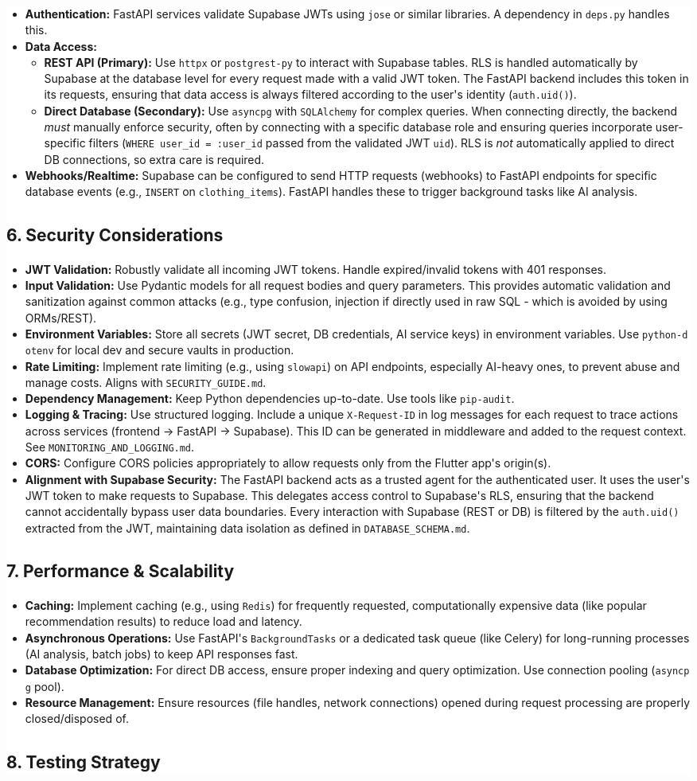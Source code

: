 *   **Authentication:** FastAPI services validate Supabase JWTs using `jose` or similar libraries. A dependency in `deps.py` handles this.
*   **Data Access:**
    *   **REST API (Primary):** Use `httpx` or `postgrest-py` to interact with Supabase tables. RLS is handled automatically by Supabase at the database level for every request made with a valid JWT token. The FastAPI backend includes this token in its requests, ensuring that data access is always filtered according to the user's identity (`auth.uid()`).
    *   **Direct Database (Secondary):** Use `asyncpg` with `SQLAlchemy` for complex queries. When connecting directly, the backend *must* manually enforce security, often by connecting with a specific database role and ensuring queries incorporate user-specific filters (`WHERE user_id = :user_id` passed from the validated JWT `uid`). RLS is *not* automatically applied to direct DB connections, so extra care is required.
*   **Webhooks/Realtime:** Supabase can be configured to send HTTP requests (webhooks) to FastAPI endpoints for specific database events (e.g., `INSERT` on `clothing_items`). FastAPI handles these to trigger background tasks like AI analysis.

## 6. Security Considerations

*   **JWT Validation:** Robustly validate all incoming JWT tokens. Handle expired/invalid tokens with 401 responses.
*   **Input Validation:** Use Pydantic models for all request bodies and query parameters. This provides automatic validation and sanitization against common attacks (e.g., type confusion, injection if directly used in raw SQL - which is avoided by using ORMs/REST).
*   **Environment Variables:** Store all secrets (JWT secret, DB credentials, AI service keys) in environment variables. Use `python-dotenv` for local dev and secure vaults in production.
*   **Rate Limiting:** Implement rate limiting (e.g., using `slowapi`) on API endpoints, especially AI-heavy ones, to prevent abuse and manage costs. Aligns with `SECURITY_GUIDE.md`.
*   **Dependency Management:** Keep Python dependencies up-to-date. Use tools like `pip-audit`.
*   **Logging & Tracing:** Use structured logging. Include a unique `X-Request-ID` in log messages for each request to trace actions across services (frontend -> FastAPI -> Supabase). This ID can be generated in middleware and added to the request context. See `MONITORING_AND_LOGGING.md`.
*   **CORS:** Configure CORS policies appropriately to allow requests only from the Flutter app's origin(s).
*   **Alignment with Supabase Security:** The FastAPI backend acts as a trusted agent for the authenticated user. It uses the user's JWT token to make requests to Supabase. This delegates access control to Supabase's RLS, ensuring that the backend cannot accidentally bypass user data boundaries. Every interaction with Supabase (REST or DB) is filtered by the `auth.uid()` extracted from the JWT, maintaining data isolation as defined in `DATABASE_SCHEMA.md`.

## 7. Performance & Scalability

*   **Caching:** Implement caching (e.g., using `Redis`) for frequently requested, computationally expensive data (like popular recommendation results) to reduce load and latency.
*   **Asynchronous Operations:** Use FastAPI's `BackgroundTasks` or a dedicated task queue (like Celery) for long-running processes (AI analysis, batch jobs) to keep API responses fast.
*   **Database Optimization:** For direct DB access, ensure proper indexing and query optimization. Use connection pooling (`asyncpg` pool).
*   **Resource Management:** Ensure resources (file handles, network connections) opened during request processing are properly closed/disposed of.

## 8. Testing Strategy
